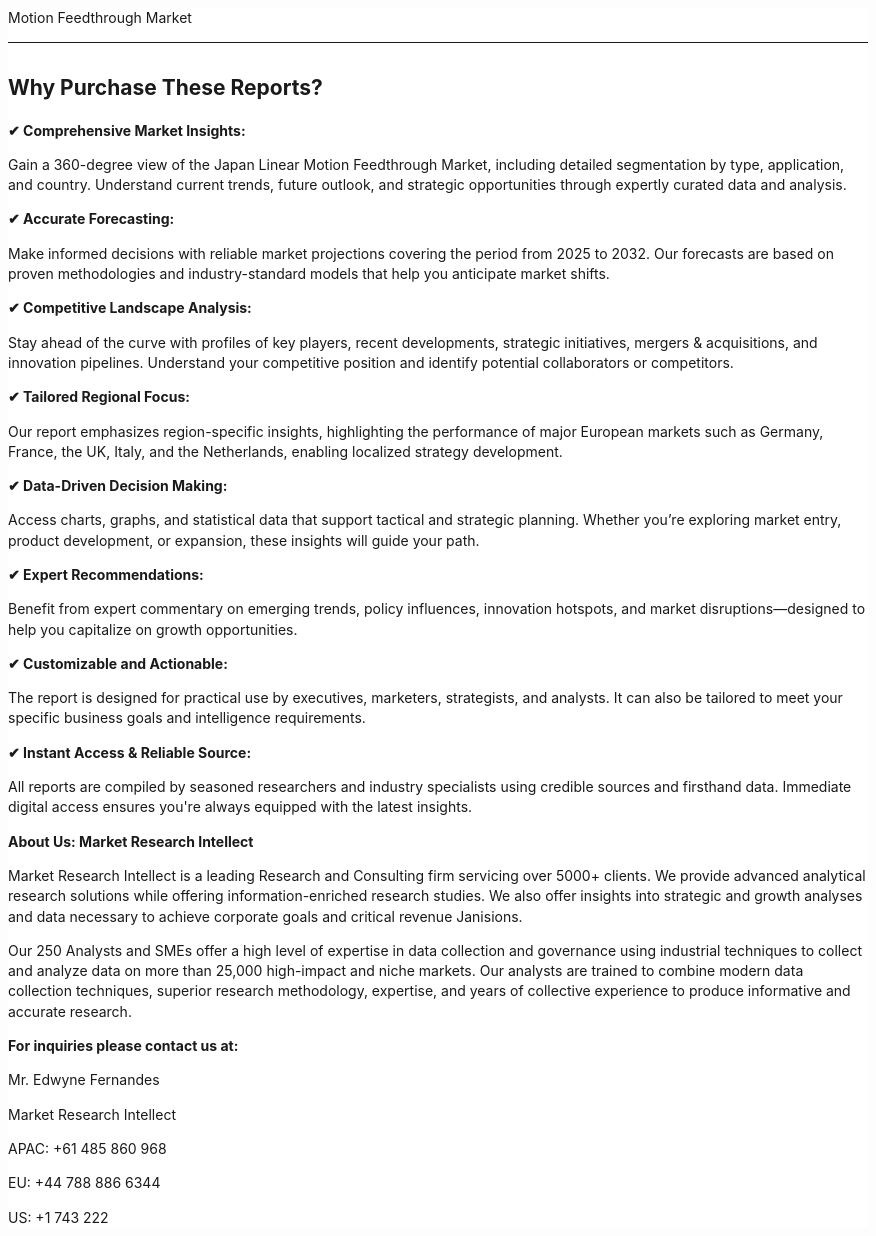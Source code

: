 Motion Feedthrough Market</a></span></p></blockquote><hr /><h2>Why Purchase These Reports?</h2><p><strong>✔ Comprehensive Market Insights:</strong></p><p>Gain a 360-degree view of the Japan Linear Motion Feedthrough Market, including detailed segmentation by type, application, and country. Understand current trends, future outlook, and strategic opportunities through expertly curated data and analysis.</p><p><strong>✔ Accurate Forecasting:</strong></p><p>Make informed decisions with reliable market projections covering the period from 2025 to 2032. Our forecasts are based on proven methodologies and industry-standard models that help you anticipate market shifts.</p><p><strong>✔ Competitive Landscape Analysis:</strong></p><p>Stay ahead of the curve with profiles of key players, recent developments, strategic initiatives, mergers &amp; acquisitions, and innovation pipelines. Understand your competitive position and identify potential collaborators or competitors.</p><p><strong>✔ Tailored Regional Focus:</strong></p><p>Our report emphasizes region-specific insights, highlighting the performance of major European markets such as Germany, France, the UK, Italy, and the Netherlands, enabling localized strategy development.</p><p><strong>✔ Data-Driven Decision Making:</strong></p><p>Access charts, graphs, and statistical data that support tactical and strategic planning. Whether you&rsquo;re exploring market entry, product development, or expansion, these insights will guide your path.</p><p><strong>✔ Expert Recommendations:</strong></p><p>Benefit from expert commentary on emerging trends, policy influences, innovation hotspots, and market disruptions&mdash;designed to help you capitalize on growth opportunities.</p><p><strong>✔ Customizable and Actionable:</strong></p><p>The report is designed for practical use by executives, marketers, strategists, and analysts. It can also be tailored to meet your specific business goals and intelligence requirements.</p><p><strong>✔ Instant Access &amp; Reliable Source:</strong></p><p>All reports are compiled by seasoned researchers and industry specialists using credible sources and firsthand data. Immediate digital access ensures you're always equipped with the latest insights.</p><p><strong><span class="font-[700]">About Us: Market Research Intellect</span></strong></p><p><span class="">Market Research Intellect is a leading Research and Consulting firm servicing over 5000+ clients. We provide advanced analytical research solutions while offering information-enriched research studies.&nbsp;</span>We also offer insights into strategic and growth analyses and data necessary to achieve corporate goals and critical revenue Janisions.</p><p><span class="">Our 250 Analysts and SMEs offer a high level of expertise in data collection and governance using industrial techniques to collect and analyze data on more than 25,000 high-impact and niche markets. Our analysts are trained to combine modern data collection techniques, superior research methodology, expertise, and years of collective experience to produce informative and accurate research.</span></p><p><strong>For inquiries please contact us at:</strong></p><p>Mr. Edwyne Fernandes</p><p>Market Research Intellect</p><p>APAC: +61 485 860 968</p><p>EU: +44 788 886 6344</p><p>US: +1 743 222